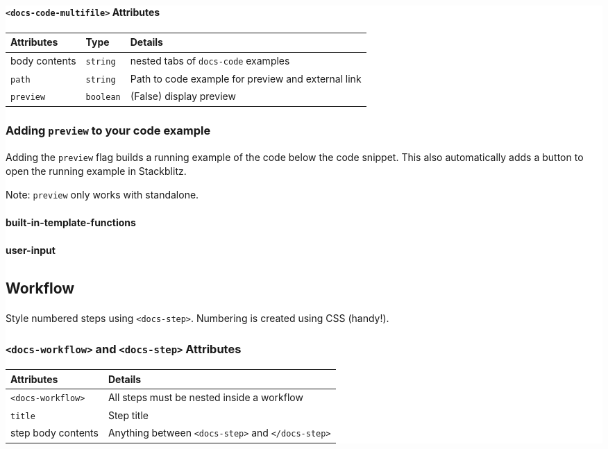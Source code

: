 #### `<docs-code-multifile>` Attributes

| Attributes               | Type        | Details                                          |
|:---                      |:---         |:---                                              |
| body contents            | `string`    | nested tabs of `docs-code` examples              |
| `path`                   | `string`    | Path to code example for preview and external link |
| `preview`                | `boolean`   | (False) display preview                          |

### Adding `preview` to your code example

Adding the `preview` flag builds a running example of the code below the code snippet. This also automatically adds a button to open the running example in Stackblitz.

Note: `preview` only works with standalone.

#### built-in-template-functions

<docs-code-multifile
  path="built-in-template-functions/src/app/app.component.ts"
  preview>
  <docs-code
    path="built-in-template-functions/src/app/app.component.ts" linenums/>
  <docs-code
    path="built-in-template-functions/src/app/app.component.html"
    linenums/>
</docs-code-multifile>

#### user-input

<docs-code-multifile
  path="user-input/src/app/app.component.ts"
  preview>
  <docs-code
    path="user-input/src/app/app.component.ts" linenums/>
  <docs-code
    path="user-input/src/app/app.component.html"
    visibleLines="[10, 19]"
    linenums/>
  <docs-code
    path="user-input/src/app/click-me.component.ts" linenums/>
  <docs-code
    path="user-input/src/app/click-me2.component.ts" linenums/>
</docs-code-multifile>

## Workflow

Style numbered steps using `<docs-step>`. Numbering is created using CSS (handy!).

### `<docs-workflow>` and `<docs-step>` Attributes

| Attributes               | Details                                           |
|:---                      |:---                                               |
| `<docs-workflow>`        | All steps must be nested inside a workflow        |
| `title`                  | Step title                                        |
| step body contents       | Anything between `<docs-step>` and `</docs-step>` |
